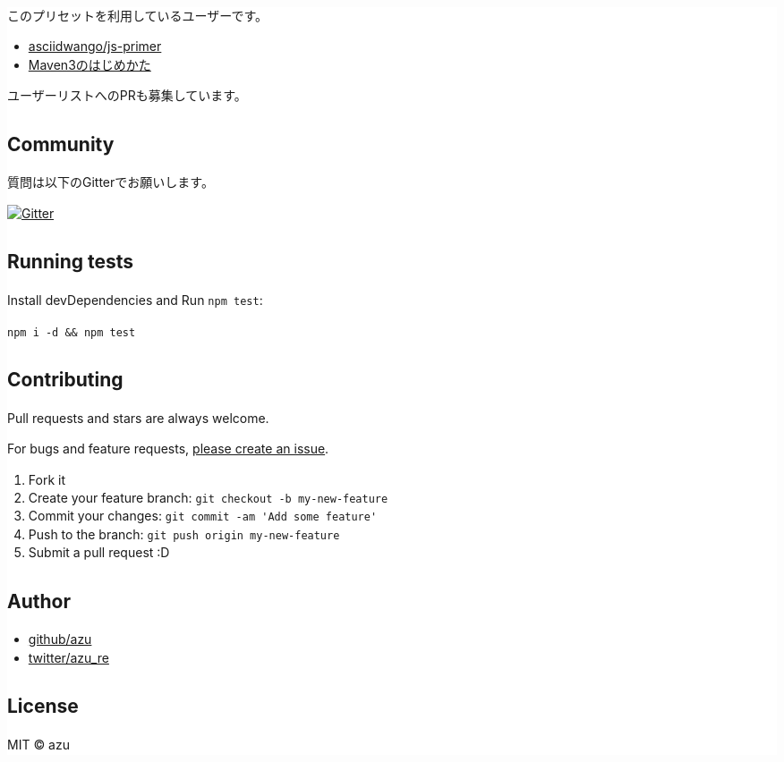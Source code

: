 このプリセットを利用しているユーザーです。

- [asciidwango/js-primer](https://github.com/asciidwango/js-primer)
- [Maven3のはじめかた](https://github.com/KengoTODA/what-is-maven)

ユーザーリストへのPRも募集しています。

## Community

質問は以下のGitterでお願いします。

[![Gitter](https://badges.gitter.im/textlint-ja/textlint-ja.svg)](https://gitter.im/textlint-ja/textlint-ja)

## Running tests

Install devDependencies and Run `npm test`:

    npm i -d && npm test

## Contributing

Pull requests and stars are always welcome.

For bugs and feature requests, [please create an issue](https://github.com/textlint-ja/textlint-rule-preset-ja-technical-writing/issues).

1. Fork it
2. Create your feature branch: `git checkout -b my-new-feature`
3. Commit your changes: `git commit -am 'Add some feature'`
4. Push to the branch: `git push origin my-new-feature`
5. Submit a pull request :D

## Author

- [github/azu](https://github.com/azu)
- [twitter/azu_re](https://twitter.com/azu_re)

## License

MIT © azu
